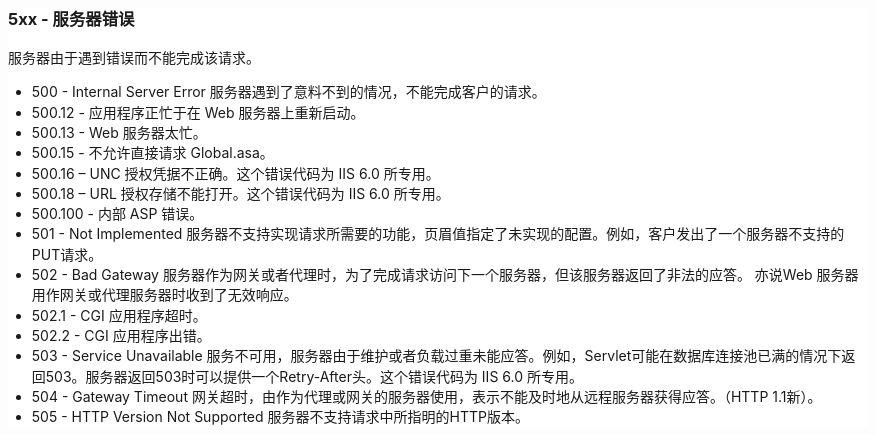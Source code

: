 ### 5xx - 服务器错误

服务器由于遇到错误而不能完成该请求。

* 500 - Internal Server Error 服务器遇到了意料不到的情况，不能完成客户的请求。 
* 500.12 - 应用程序正忙于在 Web 服务器上重新启动。
* 500.13 - Web 服务器太忙。
* 500.15 - 不允许直接请求 Global.asa。
* 500.16 – UNC 授权凭据不正确。这个错误代码为 IIS 6.0 所专用。
* 500.18 – URL 授权存储不能打开。这个错误代码为 IIS 6.0 所专用。
* 500.100 - 内部 ASP 错误。
* 501 - Not Implemented 服务器不支持实现请求所需要的功能，页眉值指定了未实现的配置。例如，客户发出了一个服务器不支持的PUT请求。
* 502 - Bad Gateway 服务器作为网关或者代理时，为了完成请求访问下一个服务器，但该服务器返回了非法的应答。 亦说Web 服务器用作网关或代理服务器时收到了无效响应。
* 502.1 - CGI 应用程序超时。
* 502.2 - CGI 应用程序出错。
* 503 - Service Unavailable 服务不可用，服务器由于维护或者负载过重未能应答。例如，Servlet可能在数据库连接池已满的情况下返回503。服务器返回503时可以提供一个Retry-After头。这个错误代码为 IIS 6.0 所专用。
* 504 - Gateway Timeout 网关超时，由作为代理或网关的服务器使用，表示不能及时地从远程服务器获得应答。（HTTP 1.1新）。
* 505 - HTTP Version Not Supported 服务器不支持请求中所指明的HTTP版本。

